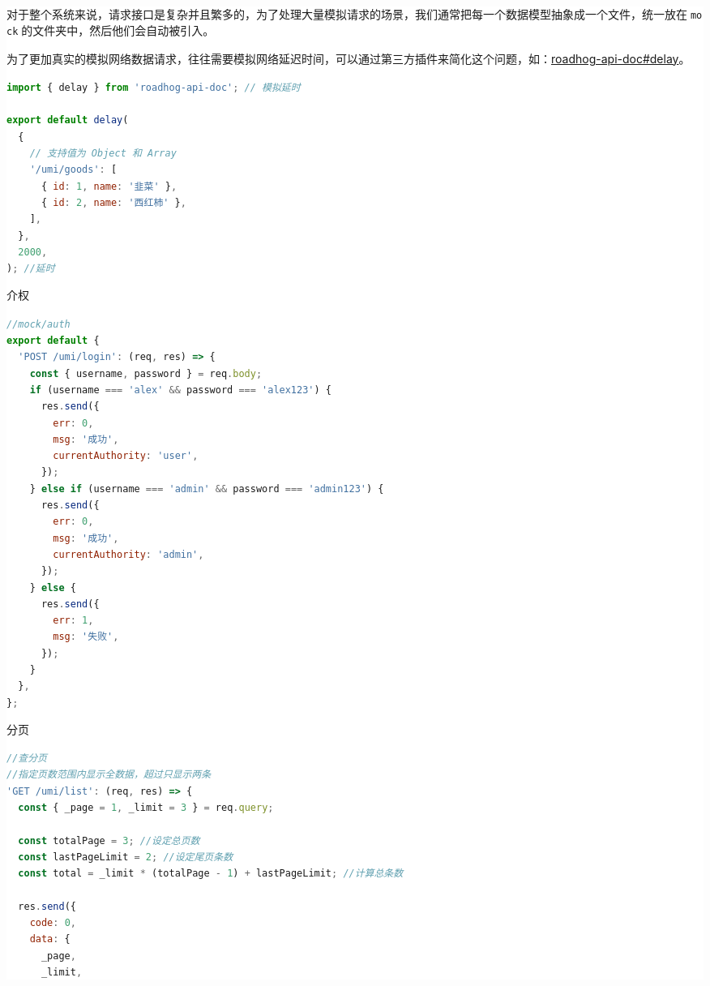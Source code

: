 对于整个系统来说，请求接口是复杂并且繁多的，为了处理大量模拟请求的场景，我们通常把每一个数据模型抽象成一个文件，统一放在 `mock` 的文件夹中，然后他们会自动被引入。

为了更加真实的模拟网络数据请求，往往需要模拟网络延迟时间，可以通过第三方插件来简化这个问题，如：[roadhog-api-doc#delay](https://github.com/nikogu/roadhog-api-doc/blob/master/lib/utils.js#L5)。

```js
import { delay } from 'roadhog-api-doc'; // 模拟延时

export default delay(
  {
    // 支持值为 Object 和 Array
    '/umi/goods': [
      { id: 1, name: '韭菜' },
      { id: 2, name: '西红柿' },
    ],
  },
  2000,
); //延时
```

介权

```jsx
//mock/auth
export default {
  'POST /umi/login': (req, res) => {
    const { username, password } = req.body;
    if (username === 'alex' && password === 'alex123') {
      res.send({
        err: 0,
        msg: '成功',
        currentAuthority: 'user',
      });
    } else if (username === 'admin' && password === 'admin123') {
      res.send({
        err: 0,
        msg: '成功',
        currentAuthority: 'admin',
      });
    } else {
      res.send({
        err: 1,
        msg: '失败',
      });
    }
  },
};

```

分页

```jsx
//查分页
//指定页数范围内显示全数据，超过只显示两条
'GET /umi/list': (req, res) => {
  const { _page = 1, _limit = 3 } = req.query;

  const totalPage = 3; //设定总页数
  const lastPageLimit = 2; //设定尾页条数
  const total = _limit * (totalPage - 1) + lastPageLimit; //计算总条数

  res.send({
    code: 0,
    data: {
      _page,
      _limit,
```